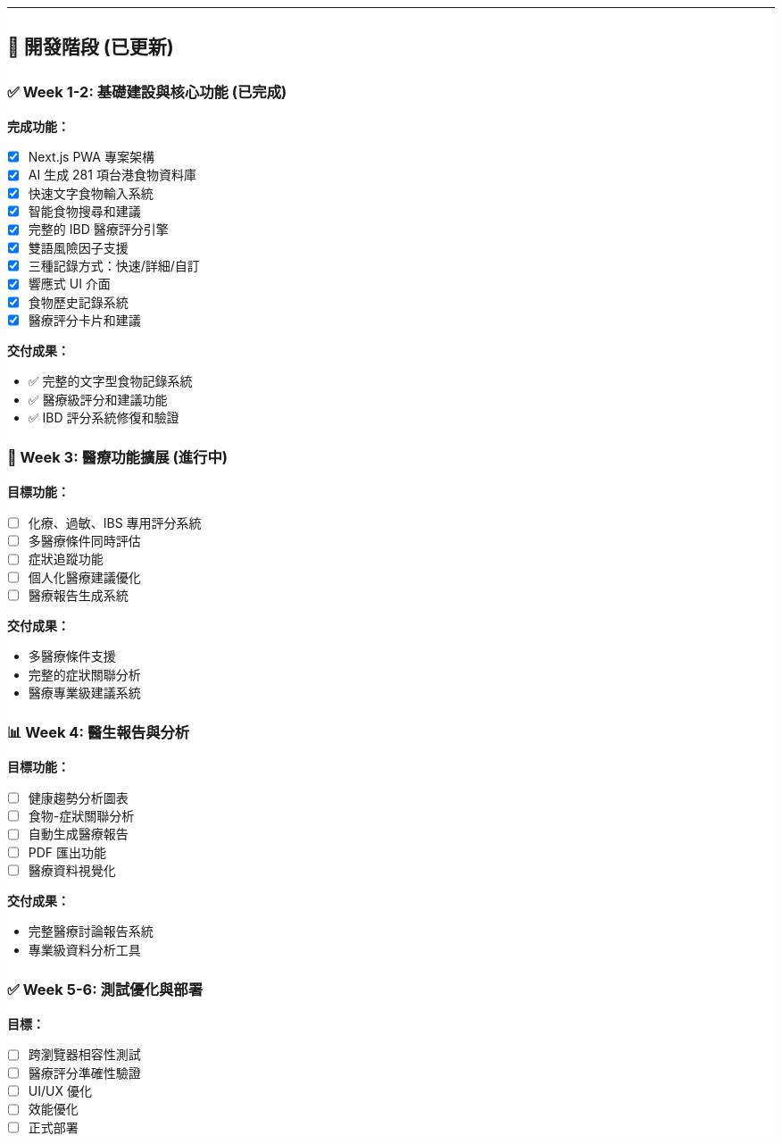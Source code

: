 ```typescript
```

---

## 🚀 開發階段 (已更新)

### ✅ Week 1-2: 基礎建設與核心功能 (已完成)
**完成功能：**
- [x] Next.js PWA 專案架構
- [x] AI 生成 281 項台港食物資料庫
- [x] 快速文字食物輸入系統
- [x] 智能食物搜尋和建議
- [x] 完整的 IBD 醫療評分引擎
- [x] 雙語風險因子支援
- [x] 三種記錄方式：快速/詳細/自訂
- [x] 響應式 UI 介面
- [x] 食物歷史記錄系統
- [x] 醫療評分卡片和建議

**交付成果：**
- ✅ 完整的文字型食物記錄系統
- ✅ 醫療級評分和建議功能
- ✅ IBD 評分系統修復和驗證

### 🔄 Week 3: 醫療功能擴展 (進行中)
**目標功能：**
- [ ] 化療、過敏、IBS 專用評分系統
- [ ] 多醫療條件同時評估
- [ ] 症狀追蹤功能
- [ ] 個人化醫療建議優化
- [ ] 醫療報告生成系統

**交付成果：**
- 多醫療條件支援
- 完整的症狀關聯分析
- 醫療專業級建議系統

### 📊 Week 4: 醫生報告與分析
**目標功能：**
- [ ] 健康趨勢分析圖表
- [ ] 食物-症狀關聯分析
- [ ] 自動生成醫療報告
- [ ] PDF 匯出功能
- [ ] 醫療資料視覺化

**交付成果：**
- 完整醫療討論報告系統
- 專業級資料分析工具

### ✅ Week 5-6: 測試優化與部署
**目標：**
- [ ] 跨瀏覽器相容性測試
- [ ] 醫療評分準確性驗證
- [ ] UI/UX 優化
- [ ] 效能優化
- [ ] 正式部署
